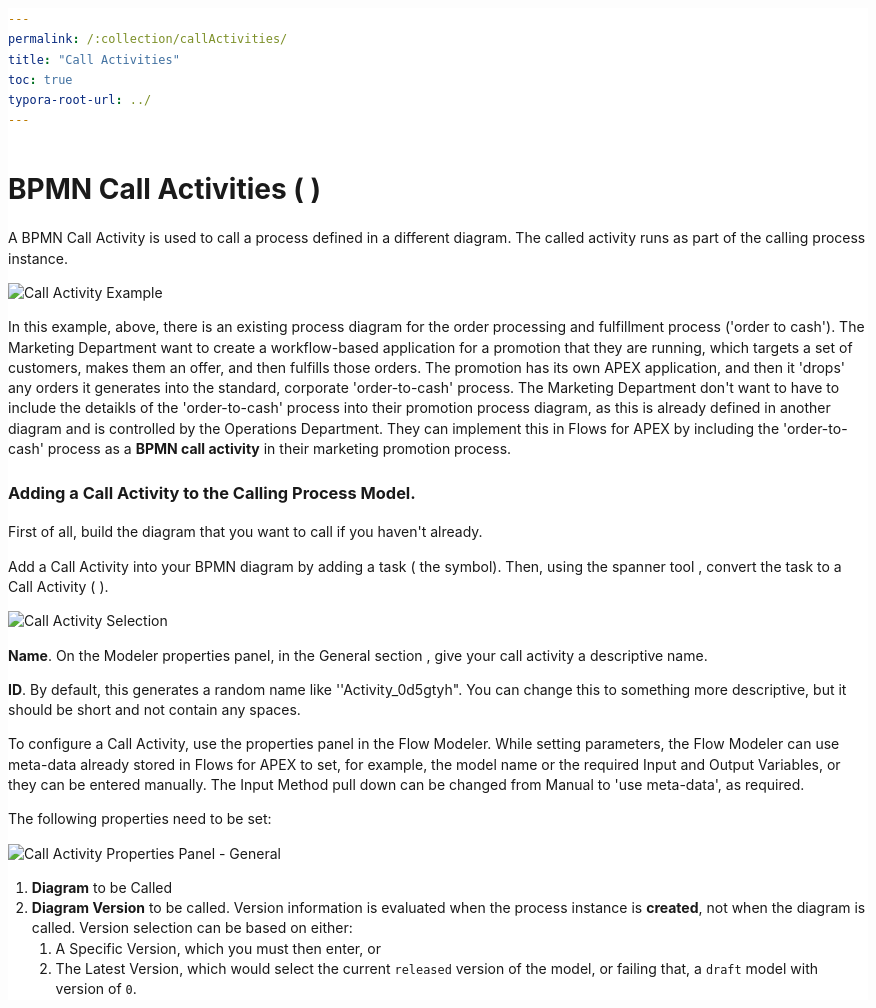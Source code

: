 ```yaml
---
permalink: /:collection/callActivities/
title: "Call Activities"
toc: true
typora-root-url: ../
---
```

# BPMN Call Activities  ( <span class="bpmn-icon bpmn-icon-call-activity"></span> )

A BPMN Call Activity is used to call a process defined in a different diagram.  The called activity runs as part of the calling process instance.

![Call Activity Example](/assets/images/callActivityGenExample.png "Call Activity Example")

In this example, above, there is an existing process diagram for the order processing and fulfillment process ('order to cash').  The Marketing Department want to create a workflow-based application for a promotion that they are running, which targets a set of customers, makes them an offer, and then fulfills those orders.  The promotion has its own APEX application, and then it 'drops' any orders it generates into the standard, corporate 'order-to-cash' process.   The Marketing Department don't want to have to include the detaikls of the 'order-to-cash' process into their promotion process diagram, as this is already defined in another diagram and is controlled by the Operations Department.  They can implement this in Flows for APEX by including the 'order-to-cash' process as a **BPMN call activity** in their marketing promotion process.

### Adding a Call Activity to the Calling Process Model.

First of all, build the diagram that you want to call if you haven't already.

Add a Call Activity into your BPMN diagram by adding a task ( the <span class="bpmn-icon bpmn-icon-task-none"></span> symbol).  Then, using the spanner tool <span class="bpmn-icon bpmn-icon-screw-wrench"></span>, convert the task to a Call Activity ( <span class="bpmn-icon bpmn-icon-call-activity"></span> ).  

![Call Activity Selection](/assets/images/callActivitySelection.png "Call Activity Selection in the Flow Modeler")

**Name**. On the Modeler properties panel, in the General section , give your call activity a descriptive name.

**ID**.  By default, this generates a random name like ''Activity_0d5gtyh".  You can change this to something more descriptive, but it should be short and not contain any spaces.

To configure a Call Activity, use the properties panel in the Flow Modeler.  While setting parameters, the Flow Modeler can use meta-data already stored in Flows for APEX to set, for example, the model name or the required Input and Output Variables,  or they can be entered manually.  The Input Method pull down can be changed from Manual to 'use meta-data', as required.

The following properties need to be set:

![Call Activity Properties Panel - General](/assets/images/callActivityPropPanelGeneral.png "Call Activity definition in the Properties Panel - General Tab")

1. **Diagram** to be Called
2. **Diagram Version**  to be called.  Version information is evaluated when the process instance is **created**, not when the diagram is called.  Version selection can be based on either:
   1. A Specific Version, which you must then enter, or
   2. The Latest Version, which would select the current `released` version of the model, or failing that, a `draft` model with version of `0`.
